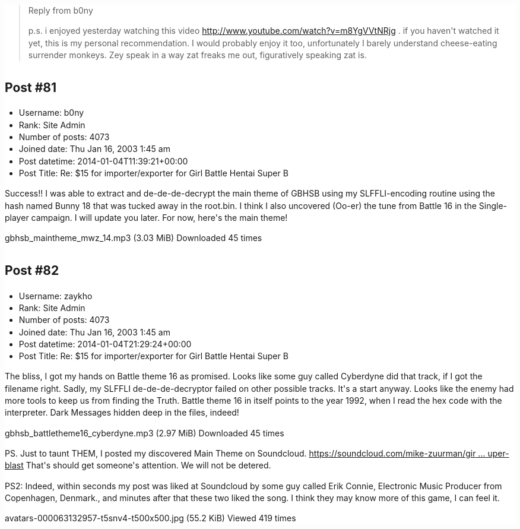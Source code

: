 > Reply from b0ny
>
> p.s. i enjoyed yesterday watching this video http://www.youtube.com/watch?v=m8YgVVtNRjg . if you haven't watched it yet, this is my personal recommendation.
I would probably enjoy it too, unfortunately I barely understand cheese-eating surrender monkeys.
Zey speak in a way zat freaks me out, figuratively speaking zat is.
## Post #81
- Username: b0ny
- Rank: Site Admin
- Number of posts: 4073
- Joined date: Thu Jan 16, 2003 1:45 am
- Post datetime: 2014-01-04T11:39:21+00:00
- Post Title: Re: $15 for importer/exporter for Girl Battle Hentai Super B

Success!! I was able to extract and de-de-de-decrypt the main theme of GBHSB using my SLFFLI-encoding routine using the hash named Bunny 18 that was tucked away in the root.bin. I think I also uncovered (Oo-er) the tune from Battle 16 in the Single-player campaign. I will update you later. For now, here's the main theme!


 gbhsb_maintheme_mwz_14.mp3
(3.03 MiB) Downloaded 45 times
## Post #82
- Username: zaykho
- Rank: Site Admin
- Number of posts: 4073
- Joined date: Thu Jan 16, 2003 1:45 am
- Post datetime: 2014-01-04T21:29:24+00:00
- Post Title: Re: $15 for importer/exporter for Girl Battle Hentai Super B

The bliss, I got my hands on Battle theme 16 as promised. Looks like some guy called Cyberdyne did that track, if I got the filename right. Sadly, my SLFFLI de-de-de-decryptor failed on other possible tracks. It's a start anyway. Looks like the enemy had more tools to keep us from finding the Truth. Battle theme 16 in itself points to the year 1992, when I read the hex code with the interpreter. Dark Messages hidden deep in the files, indeed!


 gbhsb_battletheme16_cyberdyne.mp3
(2.97 MiB) Downloaded 45 times



PS. Just to taunt THEM, I posted my discovered Main Theme on Soundcloud. [https://soundcloud.com/mike-zuurman/gir ... uper-blast](https://soundcloud.com/mike-zuurman/girl-battle-hentai-super-blast)
That's should get someone's attention. We will not be detered.

PS2: Indeed, within seconds my post was liked at Soundcloud by some guy called Erik Connie, Electronic Music Producer from Copenhagen, Denmark., and minutes after that these two liked the song. I think they may know more of this game, I can feel it.



avatars-000063132957-t5snv4-t500x500.jpg (55.2 KiB) Viewed 419 times


